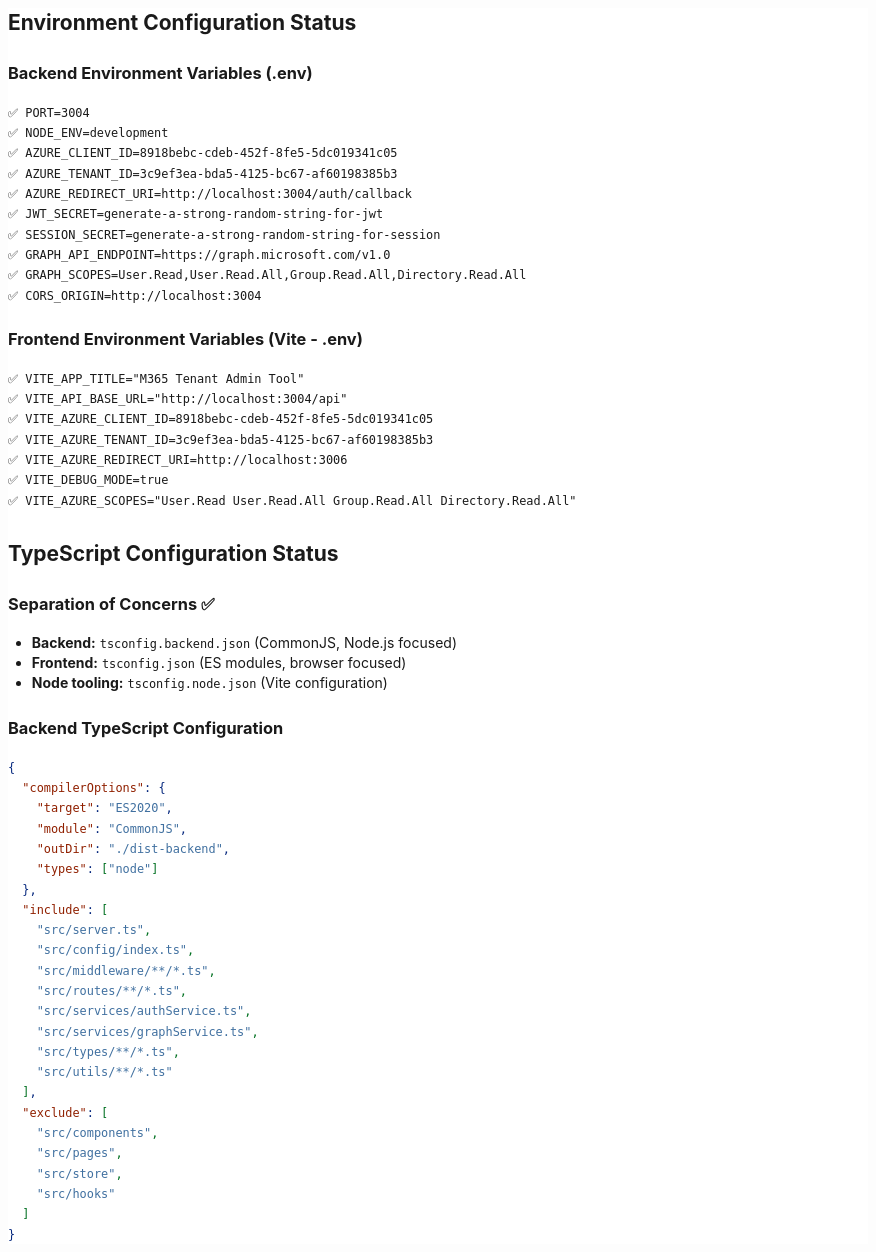 ## Environment Configuration Status

### Backend Environment Variables (.env)
```
✅ PORT=3004
✅ NODE_ENV=development
✅ AZURE_CLIENT_ID=8918bebc-cdeb-452f-8fe5-5dc019341c05
✅ AZURE_TENANT_ID=3c9ef3ea-bda5-4125-bc67-af60198385b3
✅ AZURE_REDIRECT_URI=http://localhost:3004/auth/callback
✅ JWT_SECRET=generate-a-strong-random-string-for-jwt
✅ SESSION_SECRET=generate-a-strong-random-string-for-session
✅ GRAPH_API_ENDPOINT=https://graph.microsoft.com/v1.0
✅ GRAPH_SCOPES=User.Read,User.Read.All,Group.Read.All,Directory.Read.All
✅ CORS_ORIGIN=http://localhost:3004
```

### Frontend Environment Variables (Vite - .env)
```
✅ VITE_APP_TITLE="M365 Tenant Admin Tool"
✅ VITE_API_BASE_URL="http://localhost:3004/api"
✅ VITE_AZURE_CLIENT_ID=8918bebc-cdeb-452f-8fe5-5dc019341c05
✅ VITE_AZURE_TENANT_ID=3c9ef3ea-bda5-4125-bc67-af60198385b3
✅ VITE_AZURE_REDIRECT_URI=http://localhost:3006
✅ VITE_DEBUG_MODE=true
✅ VITE_AZURE_SCOPES="User.Read User.Read.All Group.Read.All Directory.Read.All"
```

## TypeScript Configuration Status

### Separation of Concerns ✅
- **Backend:** `tsconfig.backend.json` (CommonJS, Node.js focused)
- **Frontend:** `tsconfig.json` (ES modules, browser focused)
- **Node tooling:** `tsconfig.node.json` (Vite configuration)

### Backend TypeScript Configuration
```json
{
  "compilerOptions": {
    "target": "ES2020",
    "module": "CommonJS",
    "outDir": "./dist-backend",
    "types": ["node"]
  },
  "include": [
    "src/server.ts",
    "src/config/index.ts",
    "src/middleware/**/*.ts",
    "src/routes/**/*.ts",
    "src/services/authService.ts",
    "src/services/graphService.ts",
    "src/types/**/*.ts",
    "src/utils/**/*.ts"
  ],
  "exclude": [
    "src/components",
    "src/pages",
    "src/store",
    "src/hooks"
  ]
}
```
